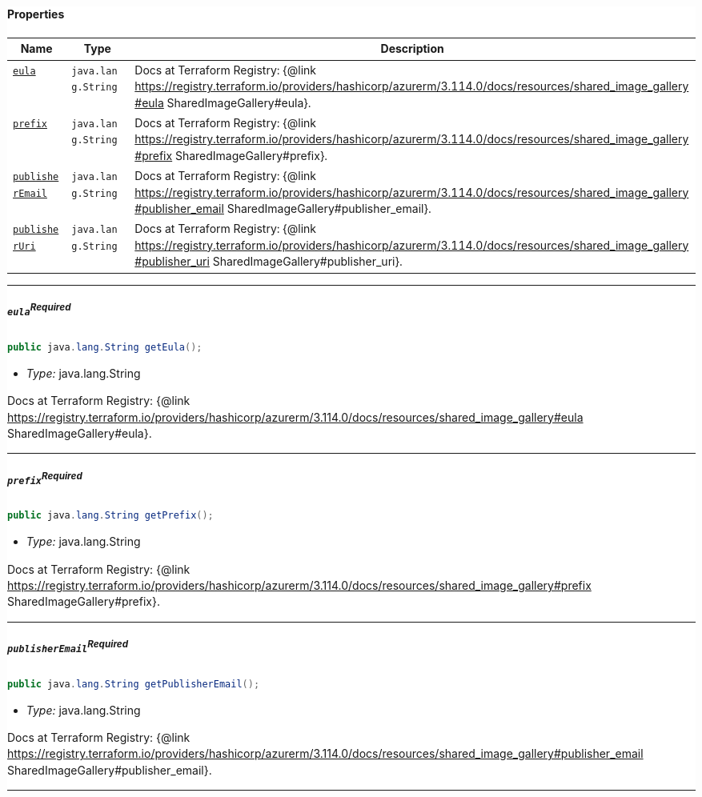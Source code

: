 #### Properties <a name="Properties" id="Properties"></a>

| **Name** | **Type** | **Description** |
| --- | --- | --- |
| <code><a href="#@cdktf/provider-azurerm.sharedImageGallery.SharedImageGallerySharingCommunityGallery.property.eula">eula</a></code> | <code>java.lang.String</code> | Docs at Terraform Registry: {@link https://registry.terraform.io/providers/hashicorp/azurerm/3.114.0/docs/resources/shared_image_gallery#eula SharedImageGallery#eula}. |
| <code><a href="#@cdktf/provider-azurerm.sharedImageGallery.SharedImageGallerySharingCommunityGallery.property.prefix">prefix</a></code> | <code>java.lang.String</code> | Docs at Terraform Registry: {@link https://registry.terraform.io/providers/hashicorp/azurerm/3.114.0/docs/resources/shared_image_gallery#prefix SharedImageGallery#prefix}. |
| <code><a href="#@cdktf/provider-azurerm.sharedImageGallery.SharedImageGallerySharingCommunityGallery.property.publisherEmail">publisherEmail</a></code> | <code>java.lang.String</code> | Docs at Terraform Registry: {@link https://registry.terraform.io/providers/hashicorp/azurerm/3.114.0/docs/resources/shared_image_gallery#publisher_email SharedImageGallery#publisher_email}. |
| <code><a href="#@cdktf/provider-azurerm.sharedImageGallery.SharedImageGallerySharingCommunityGallery.property.publisherUri">publisherUri</a></code> | <code>java.lang.String</code> | Docs at Terraform Registry: {@link https://registry.terraform.io/providers/hashicorp/azurerm/3.114.0/docs/resources/shared_image_gallery#publisher_uri SharedImageGallery#publisher_uri}. |

---

##### `eula`<sup>Required</sup> <a name="eula" id="@cdktf/provider-azurerm.sharedImageGallery.SharedImageGallerySharingCommunityGallery.property.eula"></a>

```java
public java.lang.String getEula();
```

- *Type:* java.lang.String

Docs at Terraform Registry: {@link https://registry.terraform.io/providers/hashicorp/azurerm/3.114.0/docs/resources/shared_image_gallery#eula SharedImageGallery#eula}.

---

##### `prefix`<sup>Required</sup> <a name="prefix" id="@cdktf/provider-azurerm.sharedImageGallery.SharedImageGallerySharingCommunityGallery.property.prefix"></a>

```java
public java.lang.String getPrefix();
```

- *Type:* java.lang.String

Docs at Terraform Registry: {@link https://registry.terraform.io/providers/hashicorp/azurerm/3.114.0/docs/resources/shared_image_gallery#prefix SharedImageGallery#prefix}.

---

##### `publisherEmail`<sup>Required</sup> <a name="publisherEmail" id="@cdktf/provider-azurerm.sharedImageGallery.SharedImageGallerySharingCommunityGallery.property.publisherEmail"></a>

```java
public java.lang.String getPublisherEmail();
```

- *Type:* java.lang.String

Docs at Terraform Registry: {@link https://registry.terraform.io/providers/hashicorp/azurerm/3.114.0/docs/resources/shared_image_gallery#publisher_email SharedImageGallery#publisher_email}.

---